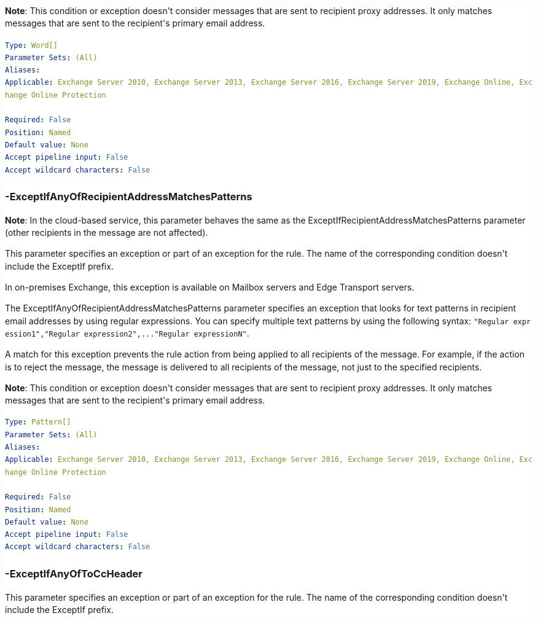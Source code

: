 **Note**: This condition or exception doesn't consider messages that are sent to recipient proxy addresses. It only matches messages that are sent to the recipient's primary email address.

```yaml
Type: Word[]
Parameter Sets: (All)
Aliases:
Applicable: Exchange Server 2010, Exchange Server 2013, Exchange Server 2016, Exchange Server 2019, Exchange Online, Exchange Online Protection

Required: False
Position: Named
Default value: None
Accept pipeline input: False
Accept wildcard characters: False
```

### -ExceptIfAnyOfRecipientAddressMatchesPatterns
**Note**: In the cloud-based service, this parameter behaves the same as the ExceptIfRecipientAddressMatchesPatterns parameter (other recipients in the message are not affected).

This parameter specifies an exception or part of an exception for the rule. The name of the corresponding condition doesn't include the ExceptIf prefix.

In on-premises Exchange, this exception is available on Mailbox servers and Edge Transport servers.

The ExceptIfAnyOfRecipientAddressMatchesPatterns parameter specifies an exception that looks for text patterns in recipient email addresses by using regular expressions. You can specify multiple text patterns by using the following syntax: `"Regular expression1","Regular expression2",..."Regular expressionN"`.

A match for this exception prevents the rule action from being applied to all recipients of the message. For example, if the action is to reject the message, the message is delivered to all recipients of the message, not just to the specified recipients.

**Note**: This condition or exception doesn't consider messages that are sent to recipient proxy addresses. It only matches messages that are sent to the recipient's primary email address.

```yaml
Type: Pattern[]
Parameter Sets: (All)
Aliases:
Applicable: Exchange Server 2010, Exchange Server 2013, Exchange Server 2016, Exchange Server 2019, Exchange Online, Exchange Online Protection

Required: False
Position: Named
Default value: None
Accept pipeline input: False
Accept wildcard characters: False
```

### -ExceptIfAnyOfToCcHeader
This parameter specifies an exception or part of an exception for the rule. The name of the corresponding condition doesn't include the ExceptIf prefix.

